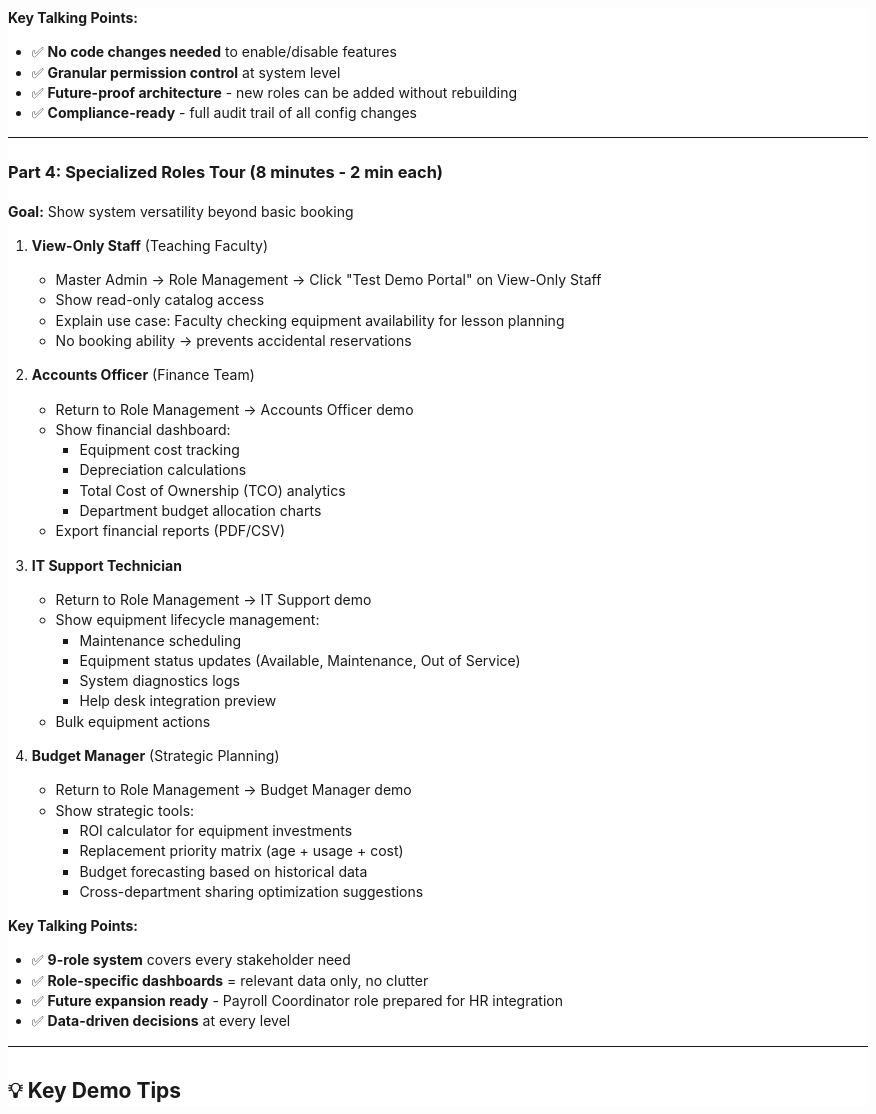 **Key Talking Points:**
- ✅ **No code changes needed** to enable/disable features
- ✅ **Granular permission control** at system level
- ✅ **Future-proof architecture** - new roles can be added without rebuilding
- ✅ **Compliance-ready** - full audit trail of all config changes

---

### **Part 4: Specialized Roles Tour** (8 minutes - 2 min each)

**Goal:** Show system versatility beyond basic booking

1. **View-Only Staff** (Teaching Faculty)
   - Master Admin → Role Management → Click "Test Demo Portal" on View-Only Staff
   - Show read-only catalog access
   - Explain use case: Faculty checking equipment availability for lesson planning
   - No booking ability → prevents accidental reservations

2. **Accounts Officer** (Finance Team)
   - Return to Role Management → Accounts Officer demo
   - Show financial dashboard:
     - Equipment cost tracking
     - Depreciation calculations
     - Total Cost of Ownership (TCO) analytics
     - Department budget allocation charts
   - Export financial reports (PDF/CSV)

3. **IT Support Technician**
   - Return to Role Management → IT Support demo
   - Show equipment lifecycle management:
     - Maintenance scheduling
     - Equipment status updates (Available, Maintenance, Out of Service)
     - System diagnostics logs
     - Help desk integration preview
   - Bulk equipment actions

4. **Budget Manager** (Strategic Planning)
   - Return to Role Management → Budget Manager demo
   - Show strategic tools:
     - ROI calculator for equipment investments
     - Replacement priority matrix (age + usage + cost)
     - Budget forecasting based on historical data
     - Cross-department sharing optimization suggestions

**Key Talking Points:**
- ✅ **9-role system** covers every stakeholder need
- ✅ **Role-specific dashboards** = relevant data only, no clutter
- ✅ **Future expansion ready** - Payroll Coordinator role prepared for HR integration
- ✅ **Data-driven decisions** at every level

---

## 💡 **Key Demo Tips**
